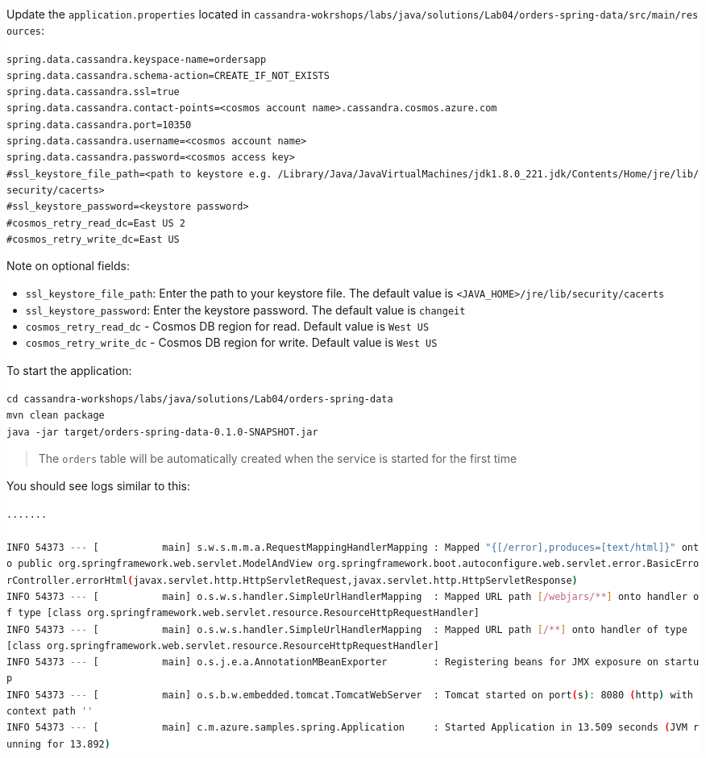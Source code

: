 Update the `application.properties` located in `cassandra-wokrshops/labs/java/solutions/Lab04/orders-spring-data/src/main/resources`:

```properties
spring.data.cassandra.keyspace-name=ordersapp
spring.data.cassandra.schema-action=CREATE_IF_NOT_EXISTS
spring.data.cassandra.ssl=true
spring.data.cassandra.contact-points=<cosmos account name>.cassandra.cosmos.azure.com
spring.data.cassandra.port=10350
spring.data.cassandra.username=<cosmos account name>
spring.data.cassandra.password=<cosmos access key>
#ssl_keystore_file_path=<path to keystore e.g. /Library/Java/JavaVirtualMachines/jdk1.8.0_221.jdk/Contents/Home/jre/lib/security/cacerts>
#ssl_keystore_password=<keystore password>
#cosmos_retry_read_dc=East US 2
#cosmos_retry_write_dc=East US
```

Note on optional fields:

- `ssl_keystore_file_path`: Enter the path to your keystore file. The default value is `<JAVA_HOME>/jre/lib/security/cacerts`
- `ssl_keystore_password`: Enter the keystore password. The default value is `changeit`
- `cosmos_retry_read_dc` - Cosmos DB region for read. Default value is `West US`
- `cosmos_retry_write_dc` - Cosmos DB region for write. Default value is `West US`

To start the application:

```shell
cd cassandra-workshops/labs/java/solutions/Lab04/orders-spring-data
mvn clean package
java -jar target/orders-spring-data-0.1.0-SNAPSHOT.jar
```

> The `orders` table will be automatically created when the service is started for the first time

You should see logs similar to this:

```bash
.......

INFO 54373 --- [           main] s.w.s.m.m.a.RequestMappingHandlerMapping : Mapped "{[/error],produces=[text/html]}" onto public org.springframework.web.servlet.ModelAndView org.springframework.boot.autoconfigure.web.servlet.error.BasicErrorController.errorHtml(javax.servlet.http.HttpServletRequest,javax.servlet.http.HttpServletResponse)
INFO 54373 --- [           main] o.s.w.s.handler.SimpleUrlHandlerMapping  : Mapped URL path [/webjars/**] onto handler of type [class org.springframework.web.servlet.resource.ResourceHttpRequestHandler]
INFO 54373 --- [           main] o.s.w.s.handler.SimpleUrlHandlerMapping  : Mapped URL path [/**] onto handler of type [class org.springframework.web.servlet.resource.ResourceHttpRequestHandler]
INFO 54373 --- [           main] o.s.j.e.a.AnnotationMBeanExporter        : Registering beans for JMX exposure on startup
INFO 54373 --- [           main] o.s.b.w.embedded.tomcat.TomcatWebServer  : Tomcat started on port(s): 8080 (http) with context path ''
INFO 54373 --- [           main] c.m.azure.samples.spring.Application     : Started Application in 13.509 seconds (JVM running for 13.892)
```
